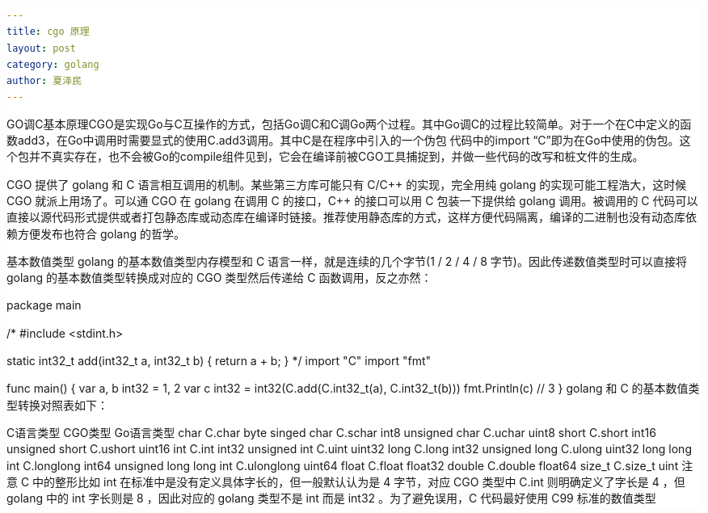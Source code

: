```yaml
---
title: cgo 原理
layout: post
category: golang
author: 夏泽民
---
```

GO调C基本原理CGO是实现Go与C互操作的方式，包括Go调C和C调Go两个过程。其中Go调C的过程比较简单。对于一个在C中定义的函数add3，在Go中调用时需要显式的使用C.add3调用。其中C是在程序中引入的一个伪包
代码中的import “C”即为在Go中使用的伪包。这个包并不真实存在，也不会被Go的compile组件见到，它会在编译前被CGO工具捕捉到，并做一些代码的改写和桩文件的生成。

CGO 提供了 golang 和 C 语言相互调用的机制。某些第三方库可能只有 C/C++ 的实现，完全用纯 golang 的实现可能工程浩大，这时候 CGO 就派上用场了。可以通 CGO 在 golang 在调用 C 的接口，C++ 的接口可以用 C 包装一下提供给 golang 调用。被调用的 C 代码可以直接以源代码形式提供或者打包静态库或动态库在编译时链接。推荐使用静态库的方式，这样方便代码隔离，编译的二进制也没有动态库依赖方便发布也符合 golang 的哲学。

基本数值类型
golang 的基本数值类型内存模型和 C 语言一样，就是连续的几个字节(1 / 2 / 4 / 8 字节)。因此传递数值类型时可以直接将 golang 的基本数值类型转换成对应的 CGO 类型然后传递给 C 函数调用，反之亦然：

package main

/*
#include <stdint.h>

static int32_t add(int32_t a, int32_t b) {
    return a + b;
}
*/
import "C"
import "fmt"

func main() {
    var a, b int32 = 1, 2
    var c int32 = int32(C.add(C.int32_t(a), C.int32_t(b)))
    fmt.Println(c) // 3
}
golang 和 C 的基本数值类型转换对照表如下：

C语言类型	CGO类型	Go语言类型
char	C.char	byte
singed char	C.schar	int8
unsigned char	C.uchar	uint8
short	C.short	int16
unsigned short	C.ushort	uint16
int	C.int	int32
unsigned int	C.uint	uint32
long	C.long	int32
unsigned long	C.ulong	uint32
long long int	C.longlong	int64
unsigned long long int	C.ulonglong	uint64
float	C.float	float32
double	C.double	float64
size_t	C.size_t	uint
注意 C 中的整形比如 int 在标准中是没有定义具体字长的，但一般默认认为是 4 字节，对应 CGO 类型中 C.int 则明确定义了字长是 4 ，但 golang 中的 int 字长则是 8 ，因此对应的 golang 类型不是 int 而是 int32 。为了避免误用，C 代码最好使用 C99 标准的数值类型
